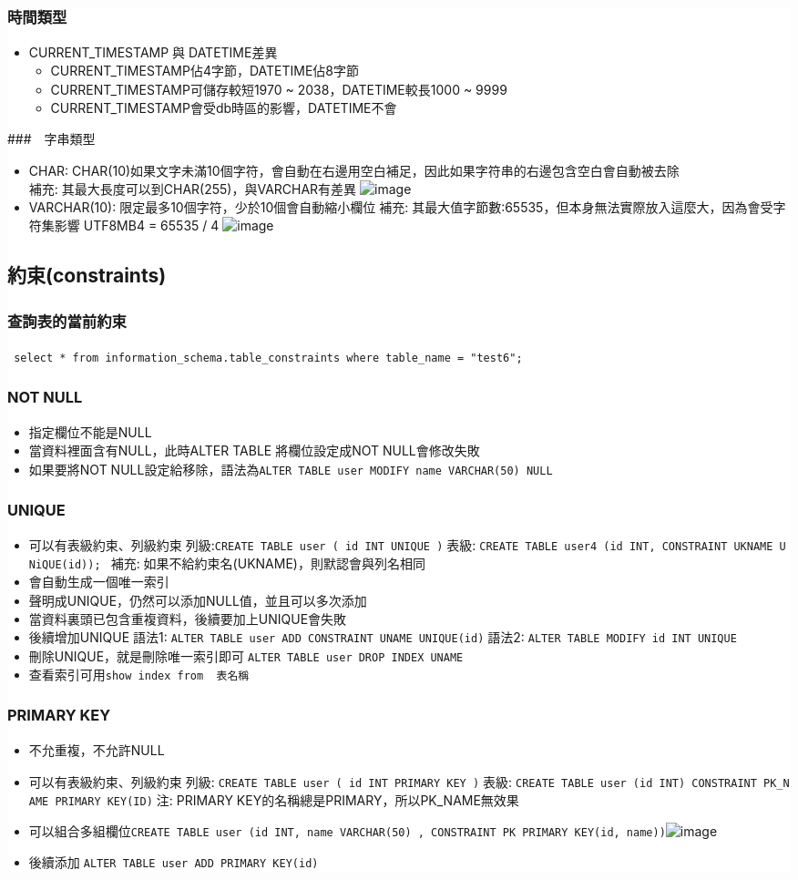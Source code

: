 ### 時間類型
* CURRENT_TIMESTAMP 與 DATETIME差異
    * CURRENT_TIMESTAMP佔4字節，DATETIME佔8字節
    * CURRENT_TIMESTAMP可儲存較短1970 ~ 2038，DATETIME較長1000 ~ 9999
    * CURRENT_TIMESTAMP會受db時區的影響，DATETIME不會

###　字串類型
* CHAR: CHAR(10)如果文字未滿10個字符，會自動在右邊用空白補足，因此如果字符串的右邊包含空白會自動被去除  
    補充: 其最大長度可以到CHAR(255)，與VARCHAR有差異
     ![image](https://hackmd.io/_uploads/BJfncz1Da.png)
* VARCHAR(10): 限定最多10個字符，少於10個會自動縮小欄位
  補充: 其最大值字節數:65535，但本身無法實際放入這麼大，因為會受字符集影響 UTF8MB4 = 65535 / 4
![image](https://hackmd.io/_uploads/B1qTW4ywp.png)

## 約束(constraints)
### 查詢表的當前約束
` select * from information_schema.table_constraints where table_name = "test6";`

### NOT NULL
* 指定欄位不能是NULL
* 當資料裡面含有NULL，此時ALTER TABLE 將欄位設定成NOT NULL會修改失敗
* 如果要將NOT NULL設定給移除，語法為`ALTER TABLE user MODIFY name VARCHAR(50) NULL`

### UNIQUE
* 可以有表級約束、列級約束
列級:`CREATE TABLE user ( id INT UNIQUE )`
表級: `CREATE TABLE user4 (id INT, CONSTRAINT UKNAME UNiQUE(id)); `
補充: 如果不給約束名(UKNAME)，則默認會與列名相同
* 會自動生成一個唯一索引
* 聲明成UNIQUE，仍然可以添加NULL值，並且可以多次添加
* 當資料裏頭已包含重複資料，後續要加上UNIQUE會失敗
* 後續增加UNIQUE
  語法1: `ALTER TABLE user ADD CONSTRAINT UNAME UNIQUE(id)`
  語法2: `ALTER TABLE MODIFY id INT UNIQUE`
* 刪除UNIQUE，就是刪除唯一索引即可 `ALTER TABLE user DROP INDEX UNAME`
* 查看索引可用`show index from  表名稱`

### PRIMARY KEY
* 不允重複，不允許NULL
* 可以有表級約束、列級約束
列級: `CREATE TABLE user ( id INT PRIMARY KEY )`
表級: `CREATE TABLE user (id INT) CONSTRAINT PK_NAME PRIMARY KEY(ID)`
注: PRIMARY KEY的名稱總是PRIMARY，所以PK_NAME無效果

* 可以組合多組欄位`CREATE TABLE user (id INT, name VARCHAR(50) , CONSTRAINT PK PRIMARY KEY(id, name))`![image](https://hackmd.io/_uploads/S1Dt0WQPa.png)
* 後續添加 `ALTER TABLE user ADD PRIMARY KEY(id)`
